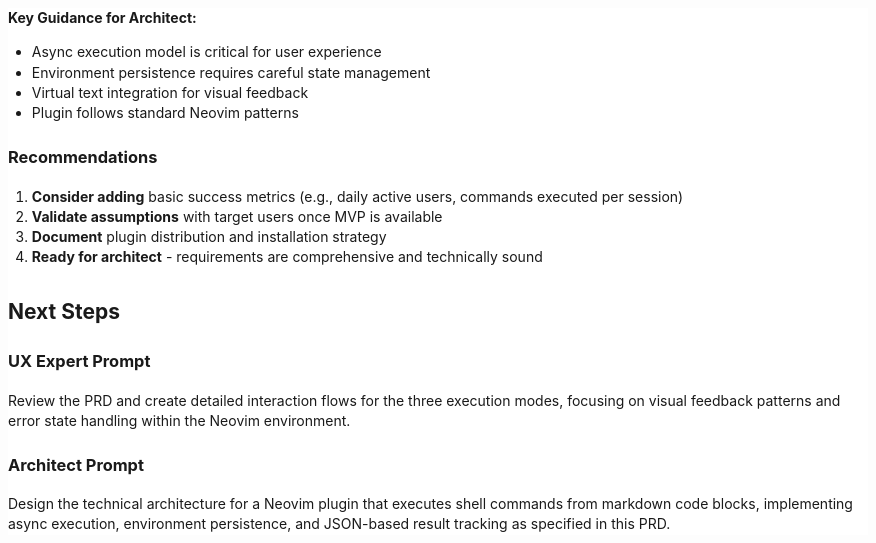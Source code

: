 **Key Guidance for Architect:**
- Async execution model is critical for user experience
- Environment persistence requires careful state management
- Virtual text integration for visual feedback
- Plugin follows standard Neovim patterns

### Recommendations
1. **Consider adding** basic success metrics (e.g., daily active users, commands executed per session)
2. **Validate assumptions** with target users once MVP is available
3. **Document** plugin distribution and installation strategy
4. **Ready for architect** - requirements are comprehensive and technically sound

## Next Steps

### UX Expert Prompt
Review the PRD and create detailed interaction flows for the three execution modes, focusing on visual feedback patterns and error state handling within the Neovim environment.

### Architect Prompt
Design the technical architecture for a Neovim plugin that executes shell commands from markdown code blocks, implementing async execution, environment persistence, and JSON-based result tracking as specified in this PRD.
